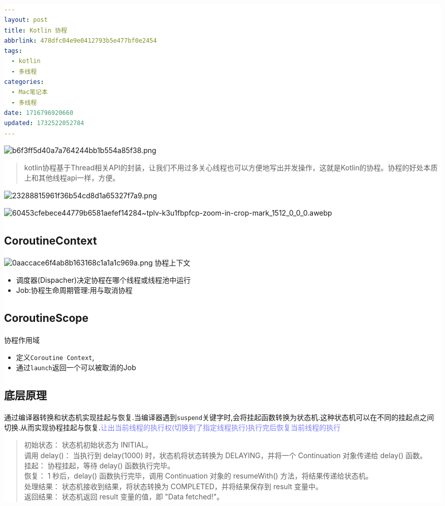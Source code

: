 ```yaml
---
layout: post
title: Kotlin 协程
abbrlink: 478dfc04e9e0412793b5e477bf0e2454
tags:
  - kotlin
  - 多线程
categories:
  - Mac笔记本
  - 多线程
date: 1716796920660
updated: 1732522052784
---
```


![b6f3ff5d40a7a764244bb1b554a85f38.png](/resources/9040fa04f81f46ecb827bd6767697fa6.png)

> kotlin协程基于Thread相关API的封装，让我们不用过多关心线程也可以方便地写出并发操作，这就是Kotlin的协程。协程的好处本质上和其他线程api一样，方便。

![23288815961f36b54cd8d1a65327f7a9.png](/resources/f093f6bd26764650bf713ca881847767.png)

![60453cfebece44779b6581aefef14284\~tplv-k3u1fbpfcp-zoom-in-crop-mark\_1512\_0\_0\_0.awebp](/resources/6b8fd3a0f34241f895ee6eb0ab4201b4.webp)

## CoroutineContext

![0aaccace6f4ab8b163168c1a1a1c969a.png](/resources/1b0396c3848c49bfb7b4c7c5237db65a.png)
协程上下文

- 调度器(Dispacher)决定协程在哪个线程或线程池中运行
- Job:协程生命周期管理:用与取消协程

## CoroutineScope

协程作用域

- 定义`Coroutine Context`,
- 通过`launch`返回一个可以被取消的Job

## 底层原理

通过编译器转换和状态机实现挂起与恢复.当编译器遇到`suspend`关键字时,会将挂起函数转换为状态机.这种状态机可以在不同的挂起点之间切换.从而实现协程挂起与恢复.<span style="color: #7f7fff;">让出当前线程的执行权(切换到了指定线程执行)执行完后恢复当前线程的执行</span>

> 初始状态： 状态机初始状态为 INITIAL。\
> 调用 delay()： 当执行到 delay(1000) 时，状态机将状态转换为 DELAYING，并将一个 Continuation 对象传递给 delay() 函数。\
> 挂起： 协程挂起，等待 delay() 函数执行完毕。\
> 恢复： 1 秒后，delay() 函数执行完毕，调用 Continuation 对象的 resumeWith() 方法，将结果传递给状态机。\
> 处理结果： 状态机接收到结果，将状态转换为 COMPLETED，并将结果保存到 result 变量中。\
> 返回结果： 状态机返回 result 变量的值，即 "Data fetched!"。
